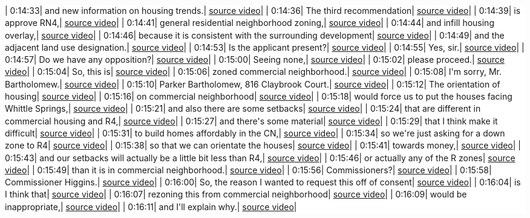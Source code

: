 | 0:14:33| and new information on housing trends.| [source video](https://archive.org/details/planning-r-399-221006?start=873)|
| 0:14:36| The third recommendation| [source video](https://archive.org/details/planning-r-399-221006?start=876)|
| 0:14:39| is approve RN4,| [source video](https://archive.org/details/planning-r-399-221006?start=879)|
| 0:14:41| general residential neighborhood zoning,| [source video](https://archive.org/details/planning-r-399-221006?start=881)|
| 0:14:44| and infill housing overlay,| [source video](https://archive.org/details/planning-r-399-221006?start=884)|
| 0:14:46| because it is consistent with the surrounding development| [source video](https://archive.org/details/planning-r-399-221006?start=886)|
| 0:14:49| and the adjacent land use designation.| [source video](https://archive.org/details/planning-r-399-221006?start=889)|
| 0:14:53| Is the applicant present?| [source video](https://archive.org/details/planning-r-399-221006?start=893)|
| 0:14:55| Yes, sir.| [source video](https://archive.org/details/planning-r-399-221006?start=895)|
| 0:14:57| Do we have any opposition?| [source video](https://archive.org/details/planning-r-399-221006?start=897)|
| 0:15:00| Seeing none,| [source video](https://archive.org/details/planning-r-399-221006?start=900)|
| 0:15:02| please proceed.| [source video](https://archive.org/details/planning-r-399-221006?start=902)|
| 0:15:04| So, this is| [source video](https://archive.org/details/planning-r-399-221006?start=904)|
| 0:15:06| zoned commercial neighborhood.| [source video](https://archive.org/details/planning-r-399-221006?start=906)|
| 0:15:08| I'm sorry, Mr. Bartholomew.| [source video](https://archive.org/details/planning-r-399-221006?start=908)|
| 0:15:10| Parker Bartholomew, 816 Claybrook Court.| [source video](https://archive.org/details/planning-r-399-221006?start=910)|
| 0:15:12| The orientation of housing| [source video](https://archive.org/details/planning-r-399-221006?start=912)|
| 0:15:16| on commercial neighborhood| [source video](https://archive.org/details/planning-r-399-221006?start=916)|
| 0:15:18| would force us to put the houses facing Whittle Springs,| [source video](https://archive.org/details/planning-r-399-221006?start=918)|
| 0:15:21| and also there are some setbacks| [source video](https://archive.org/details/planning-r-399-221006?start=921)|
| 0:15:24| that are different in commercial housing and R4,| [source video](https://archive.org/details/planning-r-399-221006?start=924)|
| 0:15:27| and there's some material| [source video](https://archive.org/details/planning-r-399-221006?start=927)|
| 0:15:29| that I think make it difficult| [source video](https://archive.org/details/planning-r-399-221006?start=929)|
| 0:15:31| to build homes affordably in the CN,| [source video](https://archive.org/details/planning-r-399-221006?start=931)|
| 0:15:34| so we're just asking for a down zone to R4| [source video](https://archive.org/details/planning-r-399-221006?start=934)|
| 0:15:38| so that we can orientate the houses| [source video](https://archive.org/details/planning-r-399-221006?start=938)|
| 0:15:41| towards money,| [source video](https://archive.org/details/planning-r-399-221006?start=941)|
| 0:15:43| and our setbacks will actually be a little bit less than R4,| [source video](https://archive.org/details/planning-r-399-221006?start=943)|
| 0:15:46| or actually any of the R zones| [source video](https://archive.org/details/planning-r-399-221006?start=946)|
| 0:15:49| than it is in commercial neighborhood.| [source video](https://archive.org/details/planning-r-399-221006?start=949)|
| 0:15:56| Commissioners?| [source video](https://archive.org/details/planning-r-399-221006?start=956)|
| 0:15:58| Commissioner Higgins.| [source video](https://archive.org/details/planning-r-399-221006?start=958)|
| 0:16:00| So, the reason I wanted to request this off of consent| [source video](https://archive.org/details/planning-r-399-221006?start=960)|
| 0:16:04| is I think that| [source video](https://archive.org/details/planning-r-399-221006?start=964)|
| 0:16:07| rezoning this from commercial neighborhood| [source video](https://archive.org/details/planning-r-399-221006?start=967)|
| 0:16:09| would be inappropriate,| [source video](https://archive.org/details/planning-r-399-221006?start=969)|
| 0:16:11| and I'll explain why.| [source video](https://archive.org/details/planning-r-399-221006?start=971)|